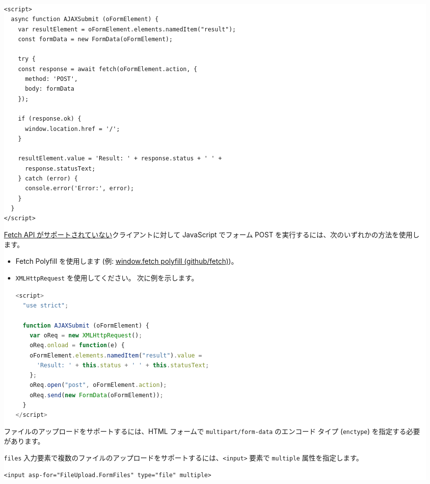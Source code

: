 ```cshtml
<script>
  async function AJAXSubmit (oFormElement) {
    var resultElement = oFormElement.elements.namedItem("result");
    const formData = new FormData(oFormElement);

    try {
    const response = await fetch(oFormElement.action, {
      method: 'POST',
      body: formData
    });

    if (response.ok) {
      window.location.href = '/';
    }

    resultElement.value = 'Result: ' + response.status + ' ' + 
      response.statusText;
    } catch (error) {
      console.error('Error:', error);
    }
  }
</script>
```

[Fetch API がサポートされていない](https://caniuse.com/#feat=fetch)クライアントに対して JavaScript でフォーム POST を実行するには、次のいずれかの方法を使用します。

* Fetch Polyfill を使用します (例: [window.fetch polyfill (github/fetch)](https://github.com/github/fetch))。
* `XMLHttpRequest` を使用してください。 次に例を示します。

  ```javascript
  <script>
    "use strict";

    function AJAXSubmit (oFormElement) {
      var oReq = new XMLHttpRequest();
      oReq.onload = function(e) { 
      oFormElement.elements.namedItem("result").value = 
        'Result: ' + this.status + ' ' + this.statusText;
      };
      oReq.open("post", oFormElement.action);
      oReq.send(new FormData(oFormElement));
    }
  </script>
  ```

ファイルのアップロードをサポートするには、HTML フォームで `multipart/form-data` のエンコード タイプ (`enctype`) を指定する必要があります。

`files` 入力要素で複数のファイルのアップロードをサポートするには、`<input>` 要素で `multiple` 属性を指定します。

```cshtml
<input asp-for="FileUpload.FormFiles" type="file" multiple>
```

